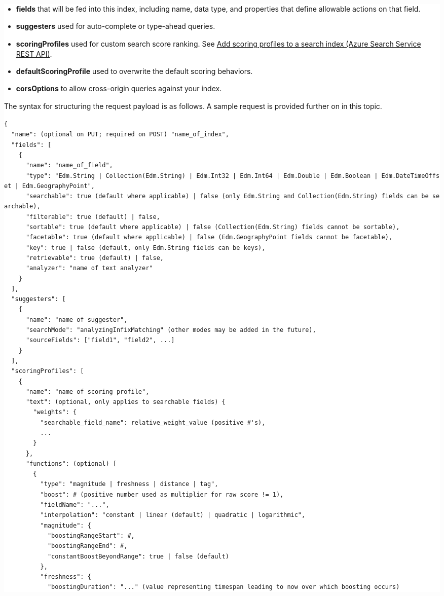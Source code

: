 -   **fields** that will be fed into this index, including name, data type, and properties that define allowable actions on that field.  
  
-   **suggesters** used for auto-complete or type-ahead queries.  
  
-   **scoringProfiles** used for custom search score ranking. See [Add scoring profiles to a search index &#40;Azure Search Service REST API&#41;](../SearchServiceREST/add-scoring-profiles-to-a-search-index.md).  
  
-   **defaultScoringProfile** used to overwrite the default scoring behaviors.  
  
-   **corsOptions** to allow cross-origin queries against your index.  
  
 The syntax for structuring the request payload is as follows. A sample request is provided further on in this topic.  
  
```  
{  
  "name": (optional on PUT; required on POST) "name_of_index",  
  "fields": [  
    {  
      "name": "name_of_field",  
      "type": "Edm.String | Collection(Edm.String) | Edm.Int32 | Edm.Int64 | Edm.Double | Edm.Boolean | Edm.DateTimeOffset | Edm.GeographyPoint",  
      "searchable": true (default where applicable) | false (only Edm.String and Collection(Edm.String) fields can be searchable),  
      "filterable": true (default) | false,  
      "sortable": true (default where applicable) | false (Collection(Edm.String) fields cannot be sortable),  
      "facetable": true (default where applicable) | false (Edm.GeographyPoint fields cannot be facetable),  
      "key": true | false (default, only Edm.String fields can be keys),  
      "retrievable": true (default) | false,  
      "analyzer": "name of text analyzer"  
    }  
  ],  
  "suggesters": [  
    {  
      "name": "name of suggester",  
      "searchMode": "analyzingInfixMatching" (other modes may be added in the future),  
      "sourceFields": ["field1", "field2", ...]  
    }  
  ],  
  "scoringProfiles": [  
    {  
      "name": "name of scoring profile",  
      "text": (optional, only applies to searchable fields) {  
        "weights": {  
          "searchable_field_name": relative_weight_value (positive #'s),  
          ...  
        }  
      },  
      "functions": (optional) [  
        {  
          "type": "magnitude | freshness | distance | tag",  
          "boost": # (positive number used as multiplier for raw score != 1),  
          "fieldName": "...",  
          "interpolation": "constant | linear (default) | quadratic | logarithmic",  
          "magnitude": {  
            "boostingRangeStart": #,  
            "boostingRangeEnd": #,  
            "constantBoostBeyondRange": true | false (default)  
          },  
          "freshness": {  
            "boostingDuration": "..." (value representing timespan leading to now over which boosting occurs)  
```